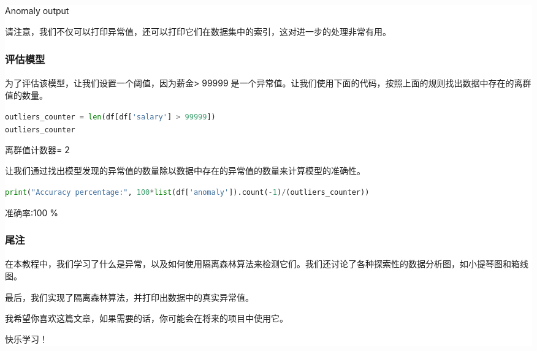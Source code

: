 Anomaly output

请注意，我们不仅可以打印异常值，还可以打印它们在数据集中的索引，这对进一步的处理非常有用。

### 评估模型

为了评估该模型，让我们设置一个阈值，因为薪金> 99999 是一个异常值。让我们使用下面的代码，按照上面的规则找出数据中存在的离群值的数量。

```py
outliers_counter = len(df[df['salary'] > 99999])
outliers_counter
```

离群值计数器= 2

让我们通过找出模型发现的异常值的数量除以数据中存在的异常值的数量来计算模型的准确性。

```py
print("Accuracy percentage:", 100*list(df['anomaly']).count(-1)/(outliers_counter))
```

准确率:100 %

### 尾注

在本教程中，我们学习了什么是异常，以及如何使用隔离森林算法来检测它们。我们还讨论了各种探索性的数据分析图，如小提琴图和箱线图。

最后，我们实现了隔离森林算法，并打印出数据中的真实异常值。

我希望你喜欢这篇文章，如果需要的话，你可能会在将来的项目中使用它。

快乐学习！